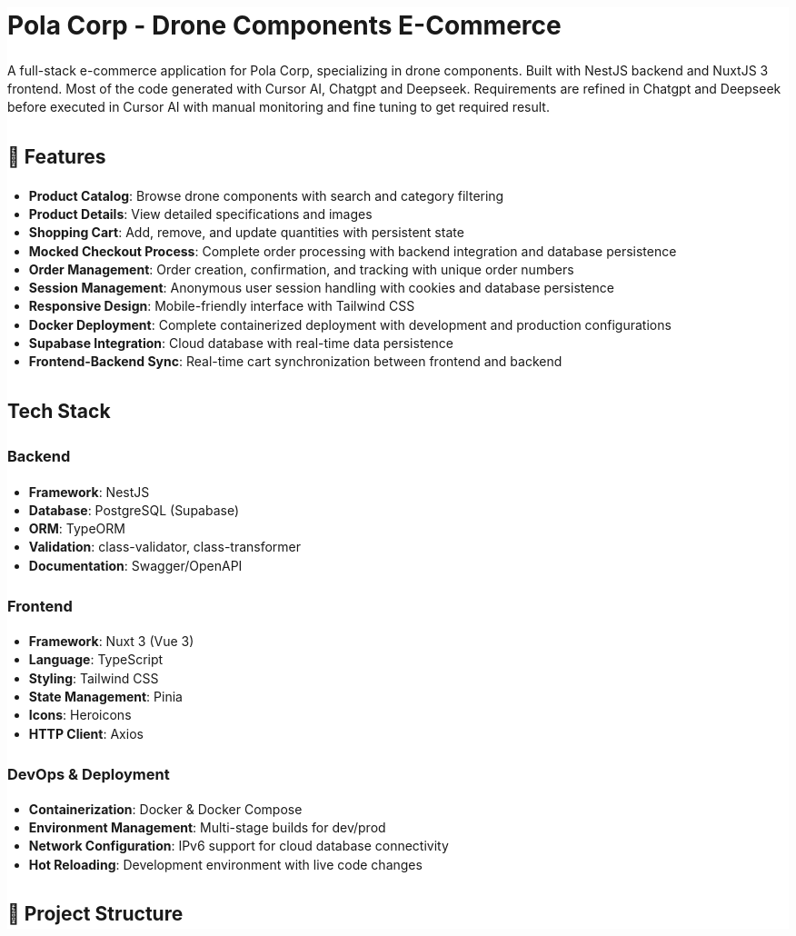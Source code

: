 # Pola Corp - Drone Components E-Commerce

A full-stack e-commerce application for Pola Corp, specializing in drone components. Built with NestJS backend and NuxtJS 3 frontend.
Most of the code generated with Cursor AI, Chatgpt and Deepseek. Requirements are refined in Chatgpt and Deepseek before executed in Cursor AI with manual monitoring and fine tuning to get required result.

## 🚀 Features

- **Product Catalog**: Browse drone components with search and category filtering
- **Product Details**: View detailed specifications and images
- **Shopping Cart**: Add, remove, and update quantities with persistent state
- **Mocked Checkout Process**: Complete order processing with backend integration and database persistence
- **Order Management**: Order creation, confirmation, and tracking with unique order numbers
- **Session Management**: Anonymous user session handling with cookies and database persistence
- **Responsive Design**: Mobile-friendly interface with Tailwind CSS
- **Docker Deployment**: Complete containerized deployment with development and production configurations
- **Supabase Integration**: Cloud database with real-time data persistence
- **Frontend-Backend Sync**: Real-time cart synchronization between frontend and backend

## Tech Stack

### Backend

- **Framework**: NestJS
- **Database**: PostgreSQL (Supabase)
- **ORM**: TypeORM
- **Validation**: class-validator, class-transformer
- **Documentation**: Swagger/OpenAPI

### Frontend

- **Framework**: Nuxt 3 (Vue 3)
- **Language**: TypeScript
- **Styling**: Tailwind CSS
- **State Management**: Pinia
- **Icons**: Heroicons
- **HTTP Client**: Axios

### DevOps & Deployment

- **Containerization**: Docker & Docker Compose
- **Environment Management**: Multi-stage builds for dev/prod
- **Network Configuration**: IPv6 support for cloud database connectivity
- **Hot Reloading**: Development environment with live code changes

## 📁 Project Structure
